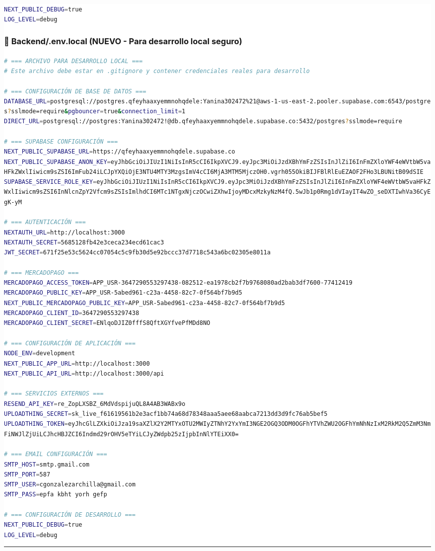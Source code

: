 ```bash
NEXT_PUBLIC_DEBUG=true
LOG_LEVEL=debug
```

### 🔧 **Backend/.env.local** (NUEVO - Para desarrollo local seguro)

```bash
# === ARCHIVO PARA DESARROLLO LOCAL ===
# Este archivo debe estar en .gitignore y contener credenciales reales para desarrollo

# === CONFIGURACIÓN DE BASE DE DATOS ===
DATABASE_URL=postgresql://postgres.qfeyhaaxyemmnohqdele:Yanina302472%21@aws-1-us-east-2.pooler.supabase.com:6543/postgres?sslmode=require&pgbouncer=true&connection_limit=1
DIRECT_URL=postgresql://postgres:Yanina302472!@db.qfeyhaaxyemmnohqdele.supabase.co:5432/postgres?sslmode=require

# === SUPABASE CONFIGURACIÓN ===
NEXT_PUBLIC_SUPABASE_URL=https://qfeyhaaxyemmnohqdele.supabase.co
NEXT_PUBLIC_SUPABASE_ANON_KEY=eyJhbGciOiJIUzI1NiIsInR5cCI6IkpXVCJ9.eyJpc3MiOiJzdXBhYmFzZSIsInJlZiI6InFmZXloYWF4eWVtbW5vaHFkZWxlIiwicm9sZSI6ImFub24iLCJpYXQiOjE3NTU4MTY3MzgsImV4cCI6MjA3MTM5MjczOH0.vgrh055OkiBIJFBlRlEuEZAOF2FHo3LBUNitB09dSIE
SUPABASE_SERVICE_ROLE_KEY=eyJhbGciOiJIUzI1NiIsInR5cCI6IkpXVCJ9.eyJpc3MiOiJzdXBhYmFzZSIsInJlZiI6InFmZXloYWF4eWVtbW5vaHFkZWxlIiwicm9sZSI6InNlcnZpY2Vfcm9sZSIsImlhdCI6MTc1NTgxNjczOCwiZXhwIjoyMDcxMzkyNzM4fQ.5wJb1p0Rmg1dVIayIT4wZO_seDXTIwhVa36CyEgK-yM

# === AUTENTICACIÓN ===
NEXTAUTH_URL=http://localhost:3000
NEXTAUTH_SECRET=5685128fb42e3ceca234ecd61cac3
JWT_SECRET=671f25e53c5624cc07054c5c9fb30d5e92bccc37d7718c543a6bc02305e8011a

# === MERCADOPAGO ===
MERCADOPAGO_ACCESS_TOKEN=APP_USR-3647290553297438-082512-ea1978cb2f7b9768080ad2bab3df7600-77412419
MERCADOPAGO_PUBLIC_KEY=APP_USR-5abed961-c23a-4458-82c7-0f564bf7b9d5
NEXT_PUBLIC_MERCADOPAGO_PUBLIC_KEY=APP_USR-5abed961-c23a-4458-82c7-0f564bf7b9d5
MERCADOPAGO_CLIENT_ID=3647290553297438
MERCADOPAGO_CLIENT_SECRET=ENlqoDJIZ0fffS8QftXGYfvePfMDd8NO

# === CONFIGURACIÓN DE APLICACIÓN ===
NODE_ENV=development
NEXT_PUBLIC_APP_URL=http://localhost:3000
NEXT_PUBLIC_API_URL=http://localhost:3000/api

# === SERVICIOS EXTERNOS ===
RESEND_API_KEY=re_ZopLXSBZ_6MdVdspijuQL8A4AB3WABx9o
UPLOADTHING_SECRET=sk_live_f61619561b2e3acf1bb74a68d78348aaa5aee68aabca7213dd3d9fc76ab5bef5
UPLOADTHING_TOKEN=eyJhcGlLZXkiOiJza19saXZlX2Y2MTYxOTU2MWIyZTNhY2YxYmI3NGE2OGQ3ODM0OGFhYTVhZWU2OGFhYmNhNzIxM2RkM2Q5ZmM3NmFiNWJlZjUiLCJhcHBJZCI6Indmd29rOHV5eTYiLCJyZWdpb25zIjpbInNlYTEiXX0=

# === EMAIL CONFIGURACIÓN ===
SMTP_HOST=smtp.gmail.com
SMTP_PORT=587
SMTP_USER=cgonzalezarchilla@gmail.com
SMTP_PASS=epfa kbht yorh gefp

# === CONFIGURACIÓN DE DESARROLLO ===
NEXT_PUBLIC_DEBUG=true
LOG_LEVEL=debug
```

---